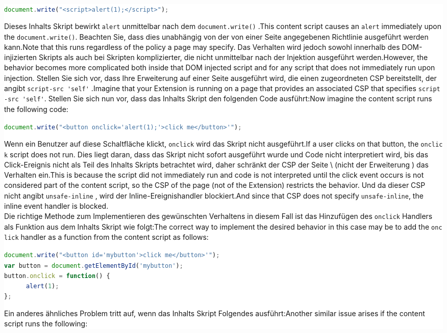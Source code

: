 ```javascript
document.write("<script>alert(1);</script>");
 ```  

<span data-ttu-id="66aa0-181">Dieses Inhalts Skript bewirkt `alert` unmittelbar nach dem `document.write()` .</span><span class="sxs-lookup"><span data-stu-id="66aa0-181">This content script causes an `alert` immediately upon the `document.write()`.</span></span>  <span data-ttu-id="66aa0-182">Beachten Sie, dass dies unabhängig von der von einer Seite angegebenen Richtlinie ausgeführt werden kann.</span><span class="sxs-lookup"><span data-stu-id="66aa0-182">Note that this runs regardless of the policy a page may specify.</span></span>
<span data-ttu-id="66aa0-183">Das Verhalten wird jedoch sowohl innerhalb des DOM-injizierten Skripts als auch bei Skripten komplizierter, die nicht unmittelbar nach der Injektion ausgeführt werden.</span><span class="sxs-lookup"><span data-stu-id="66aa0-183">However, the behavior becomes more complicated both inside that DOM injected script and for any script that does not immediately run upon injection.</span></span>  <span data-ttu-id="66aa0-184">Stellen Sie sich vor, dass Ihre Erweiterung auf einer Seite ausgeführt wird, die einen zugeordneten CSP bereitstellt, der angibt `script-src 'self'` .</span><span class="sxs-lookup"><span data-stu-id="66aa0-184">Imagine that your Extension is running on a page that provides an associated CSP that specifies `script-src 'self'`.</span></span>  <span data-ttu-id="66aa0-185">Stellen Sie sich nun vor, dass das Inhalts Skript den folgenden Code ausführt:</span><span class="sxs-lookup"><span data-stu-id="66aa0-185">Now imagine the content script runs the following code:</span></span>  

```javascript
document.write("<button onclick='alert(1);'>click me</button>'");
```  

<span data-ttu-id="66aa0-186">Wenn ein Benutzer auf diese Schaltfläche klickt, `onclick` wird das Skript nicht ausgeführt.</span><span class="sxs-lookup"><span data-stu-id="66aa0-186">If a user clicks on that button, the `onclick` script does not run.</span></span>  <span data-ttu-id="66aa0-187">Dies liegt daran, dass das Skript nicht sofort ausgeführt wurde und Code nicht interpretiert wird, bis das Click-Ereignis nicht als Teil des Inhalts Skripts betrachtet wird, daher schränkt der CSP der Seite \ (nicht der Erweiterung \) das Verhalten ein.</span><span class="sxs-lookup"><span data-stu-id="66aa0-187">This is because the script did not immediately run and code is not interpreted until the click event occurs is not considered part of the content script, so the CSP of the page \(not of the Extension\) restricts the behavior.</span></span>  <span data-ttu-id="66aa0-188">Und da dieser CSP nicht angibt `unsafe-inline` , wird der Inline-Ereignishandler blockiert.</span><span class="sxs-lookup"><span data-stu-id="66aa0-188">And since that CSP does not specify `unsafe-inline`, the inline event handler is blocked.</span></span>  
<span data-ttu-id="66aa0-189">Die richtige Methode zum Implementieren des gewünschten Verhaltens in diesem Fall ist das Hinzufügen des `onclick` Handlers als Funktion aus dem Inhalts Skript wie folgt:</span><span class="sxs-lookup"><span data-stu-id="66aa0-189">The correct way to implement the desired behavior in this case may be to add the `onclick` handler as a function from the content script as follows:</span></span>  

```javascript
document.write("<button id='mybutton'>click me</button>'");
var button = document.getElementById('mybutton');
button.onclick = function() {
      alert(1);
};
```  

<span data-ttu-id="66aa0-190">Ein anderes ähnliches Problem tritt auf, wenn das Inhalts Skript Folgendes ausführt:</span><span class="sxs-lookup"><span data-stu-id="66aa0-190">Another similar issue arises if the content script runs the following:</span></span>  
